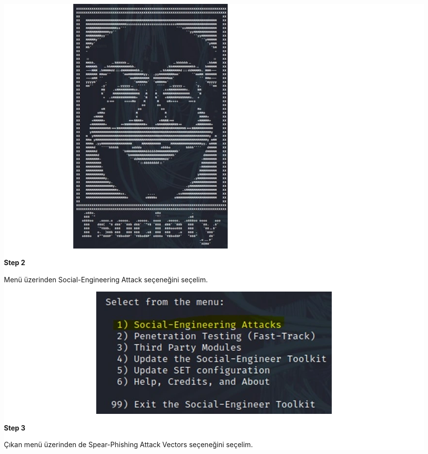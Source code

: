   <img src="./assets/images/ciscomodule4/fsoci.webp" width="600" height="500">
</div>

**Step 2**

Menü üzerinden Social-Engineering Attack seçeneğini seçelim.

<div style="text-align: center;">
  <img src="./assets/images/ciscomodule4/socialeng.webp" width="600" height="250">
</div>

**Step 3**

Çıkan menü üzerinden de Spear-Phishing Attack Vectors seçeneğini seçelim.
